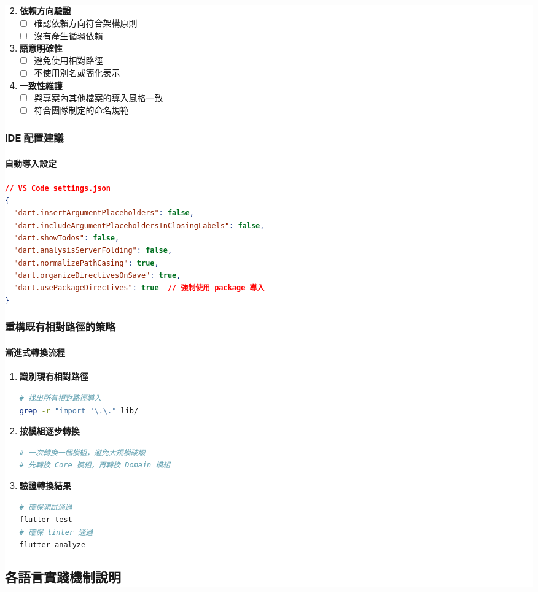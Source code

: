 2. **依賴方向驗證**
   - [ ] 確認依賴方向符合架構原則
   - [ ] 沒有產生循環依賴

3. **語意明確性**
   - [ ] 避免使用相對路徑
   - [ ] 不使用別名或簡化表示

4. **一致性維護**
   - [ ] 與專案內其他檔案的導入風格一致
   - [ ] 符合團隊制定的命名規範

### IDE 配置建議

#### 自動導入設定

```json
// VS Code settings.json
{
  "dart.insertArgumentPlaceholders": false,
  "dart.includeArgumentPlaceholdersInClosingLabels": false,
  "dart.showTodos": false,
  "dart.analysisServerFolding": false,
  "dart.normalizePathCasing": true,
  "dart.organizeDirectivesOnSave": true,
  "dart.usePackageDirectives": true  // 強制使用 package 導入
}
```

### 重構既有相對路徑的策略

#### 漸進式轉換流程

1. **識別現有相對路徑**
   ```bash
   # 找出所有相對路徑導入
   grep -r "import '\.\." lib/
   ```

2. **按模組逐步轉換**
   ```bash
   # 一次轉換一個模組，避免大規模破壞
   # 先轉換 Core 模組，再轉換 Domain 模組
   ```

3. **驗證轉換結果**
   ```bash
   # 確保測試通過
   flutter test
   # 確保 linter 通過
   flutter analyze
   ```

## 各語言實踐機制說明
